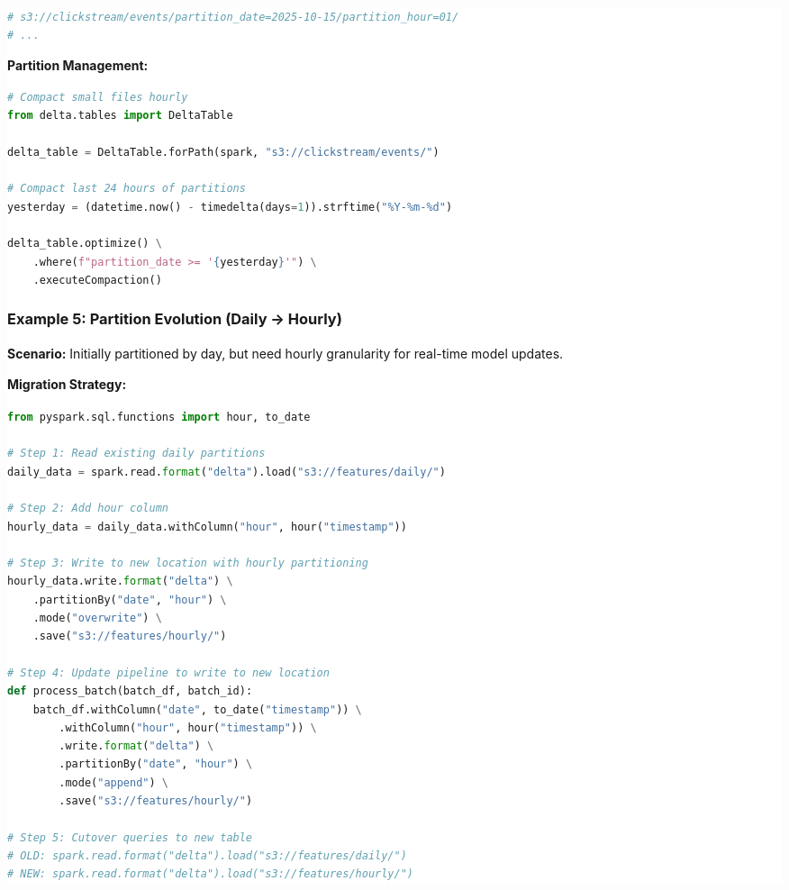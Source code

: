 ```python
# s3://clickstream/events/partition_date=2025-10-15/partition_hour=01/
# ...
```

**Partition Management:**
```python
# Compact small files hourly
from delta.tables import DeltaTable

delta_table = DeltaTable.forPath(spark, "s3://clickstream/events/")

# Compact last 24 hours of partitions
yesterday = (datetime.now() - timedelta(days=1)).strftime("%Y-%m-%d")

delta_table.optimize() \
    .where(f"partition_date >= '{yesterday}'") \
    .executeCompaction()
```

### Example 5: Partition Evolution (Daily → Hourly)

**Scenario:** Initially partitioned by day, but need hourly granularity for real-time model updates.

**Migration Strategy:**
```python
from pyspark.sql.functions import hour, to_date

# Step 1: Read existing daily partitions
daily_data = spark.read.format("delta").load("s3://features/daily/")

# Step 2: Add hour column
hourly_data = daily_data.withColumn("hour", hour("timestamp"))

# Step 3: Write to new location with hourly partitioning
hourly_data.write.format("delta") \
    .partitionBy("date", "hour") \
    .mode("overwrite") \
    .save("s3://features/hourly/")

# Step 4: Update pipeline to write to new location
def process_batch(batch_df, batch_id):
    batch_df.withColumn("date", to_date("timestamp")) \
        .withColumn("hour", hour("timestamp")) \
        .write.format("delta") \
        .partitionBy("date", "hour") \
        .mode("append") \
        .save("s3://features/hourly/")

# Step 5: Cutover queries to new table
# OLD: spark.read.format("delta").load("s3://features/daily/")
# NEW: spark.read.format("delta").load("s3://features/hourly/")
```
